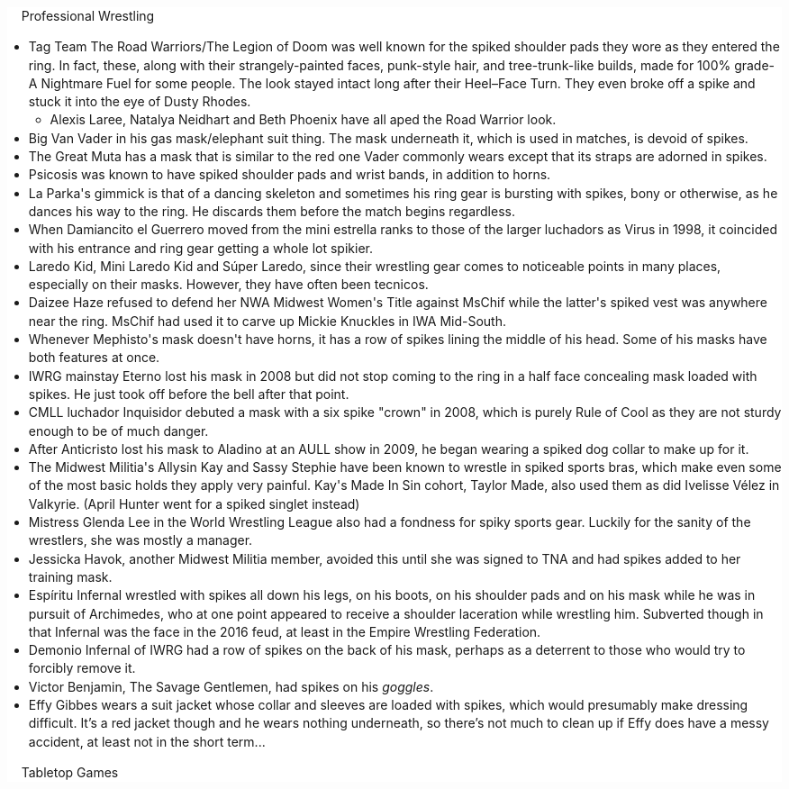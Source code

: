     Professional Wrestling 

-   Tag Team The Road Warriors/The Legion of Doom was well known for the spiked shoulder pads they wore as they entered the ring. In fact, these, along with their strangely-painted faces, punk-style hair, and tree-trunk-like builds, made for 100% grade-A Nightmare Fuel for some people. The look stayed intact long after their Heel–Face Turn. They even broke off a spike and stuck it into the eye of Dusty Rhodes.
    -   Alexis Laree, Natalya Neidhart and Beth Phoenix have all aped the Road Warrior look.
-   Big Van Vader in his gas mask/elephant suit thing. The mask underneath it, which is used in matches, is devoid of spikes.
-   The Great Muta has a mask that is similar to the red one Vader commonly wears except that its straps are adorned in spikes.
-   Psicosis was known to have spiked shoulder pads and wrist bands, in addition to horns.
-   La Parka's gimmick is that of a dancing skeleton and sometimes his ring gear is bursting with spikes, bony or otherwise, as he dances his way to the ring. He discards them before the match begins regardless.
-   When Damiancito el Guerrero moved from the mini estrella ranks to those of the larger luchadors as Virus in 1998, it coincided with his entrance and ring gear getting a whole lot spikier.
-   Laredo Kid, Mini Laredo Kid and Súper Laredo, since their wrestling gear comes to noticeable points in many places, especially on their masks. However, they have often been tecnicos.
-   Daizee Haze refused to defend her NWA Midwest Women's Title against MsChif while the latter's spiked vest was anywhere near the ring. MsChif had used it to carve up Mickie Knuckles in IWA Mid-South.
-   Whenever Mephisto's mask doesn't have horns, it has a row of spikes lining the middle of his head. Some of his masks have both features at once.
-   IWRG mainstay Eterno lost his mask in 2008 but did not stop coming to the ring in a half face concealing mask loaded with spikes. He just took off before the bell after that point.
-   CMLL luchador Inquisidor debuted a mask with a six spike "crown" in 2008, which is purely Rule of Cool as they are not sturdy enough to be of much danger.
-   After Anticristo lost his mask to Aladino at an AULL show in 2009, he began wearing a spiked dog collar to make up for it.
-   The Midwest Militia's Allysin Kay and Sassy Stephie have been known to wrestle in spiked sports bras, which make even some of the most basic holds they apply very painful. Kay's Made In Sin cohort, Taylor Made, also used them as did Ivelisse Vélez in Valkyrie. (April Hunter went for a spiked singlet instead)
-   Mistress Glenda Lee in the World Wrestling League also had a fondness for spiky sports gear. Luckily for the sanity of the wrestlers, she was mostly a manager.
-   Jessicka Havok, another Midwest Militia member, avoided this until she was signed to TNA and had spikes added to her training mask.
-   Espíritu Infernal wrestled with spikes all down his legs, on his boots, on his shoulder pads and on his mask while he was in pursuit of Archimedes, who at one point appeared to receive a shoulder laceration while wrestling him. Subverted though in that Infernal was the face in the 2016 feud, at least in the Empire Wrestling Federation.
-   Demonio Infernal of IWRG had a row of spikes on the back of his mask, perhaps as a deterrent to those who would try to forcibly remove it.
-   Victor Benjamin, The Savage Gentlemen, had spikes on his _goggles_.
-   Effy Gibbes wears a suit jacket whose collar and sleeves are loaded with spikes, which would presumably make dressing difficult. It’s a red jacket though and he wears nothing underneath, so there’s not much to clean up if Effy does have a messy accident, at least not in the short term...

    Tabletop Games 
